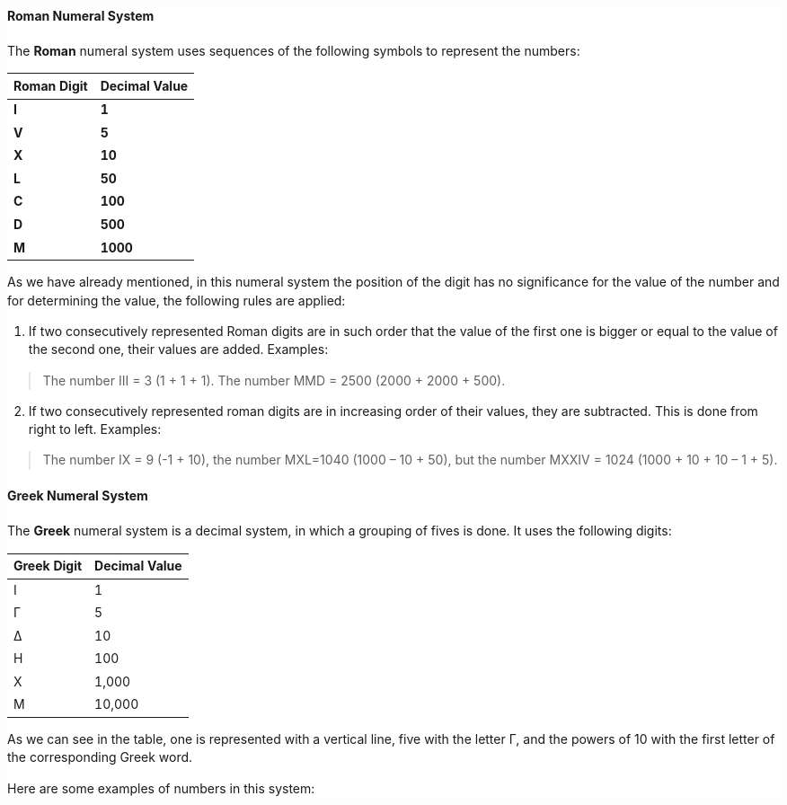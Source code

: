 #### Roman Numeral System

The **Roman** numeral system uses sequences of the following symbols to represent the numbers:

| **Roman Digit** | **Decimal Value** |
| --------------- | ----------------- |
| **I**           | **1**             |
| **V**           | **5**             |
| **X**           | **10**            |
| **L**           | **50**            |
| **C**           | **100**           |
| **D**           | **500**           |
| **M**           | **1000**          |

As we have already mentioned, in this numeral system the position of the digit has no significance for the value of the number and for determining the value, the following rules are applied:

1.  If two consecutively represented Roman digits are in such order that the value of the first one is bigger or equal to the value of the second one, their values are added. Examples:

> The number III = 3 (1 + 1 + 1). The number MMD = 2500 (2000 + 2000 + 500).

2.  If two consecutively represented roman digits are in increasing order of their values, they are subtracted. This is done from right to left. Examples:

> The number IX = 9 (-1 + 10), the number MXL=1040 (1000 – 10 + 50), but the number MXXIV = 1024 (1000 + 10 + 10 – 1 + 5).

#### Greek Numeral System

The **Greek** numeral system is a decimal system, in which a grouping of fives is done. It uses the following digits:

| **Greek Digit** | **Decimal Value** |
| --------------- | ----------------- |
| Ι               | 1                 |
| Г               | 5                 |
| Δ               | 10                |
| Η               | 100               |
| Χ               | 1,000             |
| Μ               | 10,000            |

As we can see in the table, one is represented with a vertical line, five with the letter Г, and the powers of 10 with the first letter of the corresponding Greek word.

Here are some examples of numbers in this system:
